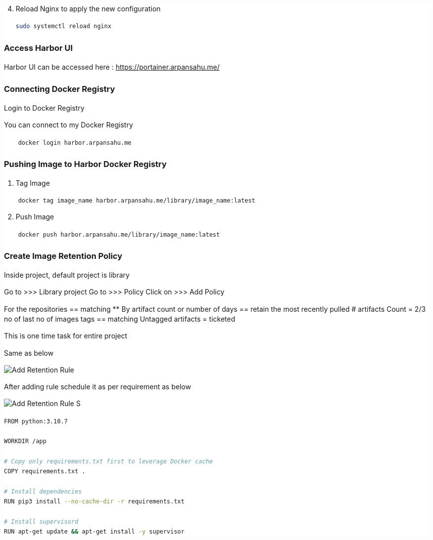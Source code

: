 4. Reload Nginx to apply the new configuration

    ```bash
    sudo systemctl reload nginx
    ```

### Access Harbor UI

Harbor UI can be accessed here : https://portainer.arpansahu.me/

### Connecting Docker Registry 

Login to Docker Registry

You can connect to my Docker Registry  

```bash
    docker login harbor.arpansahu.me
```

### Pushing Image to Harbor Docker Registry

1. Tag Image

```bash
    docker tag image_name harbor.arpansahu.me/library/image_name:latest
```

2. Push Image

```bash
    docker push harbor.arpansahu.me/library/image_name:latest
```

### Create Image Retention Policy

Inside project, default project is library 
 
Go to >>> Library project
Go to >>> Policy
Click on >>> Add Policy

For the repositories == matching **
By artifact count or number of days == retain the most recently pulled # artifacts  Count = 2/3 no of last no of images 
tags == matching      Untagged artifacts = ticketed

This is one time task for entire project 

Same as below

![Add Retention Rule](https://github.com/arpansahu/common_readme/blob/main/AWS%20Deployment/harbor/retention_rule_add.png)

After adding rule schedule it as per requirement as below

![Add Retention Rule S](https://github.com/arpansahu/common_readme/blob/main/AWS%20Deployment/harbor/retention_rule_schedule.png)

```bash
FROM python:3.10.7

WORKDIR /app

# Copy only requirements.txt first to leverage Docker cache
COPY requirements.txt .

# Install dependencies
RUN pip3 install --no-cache-dir -r requirements.txt

# Install supervisord
RUN apt-get update && apt-get install -y supervisor

```